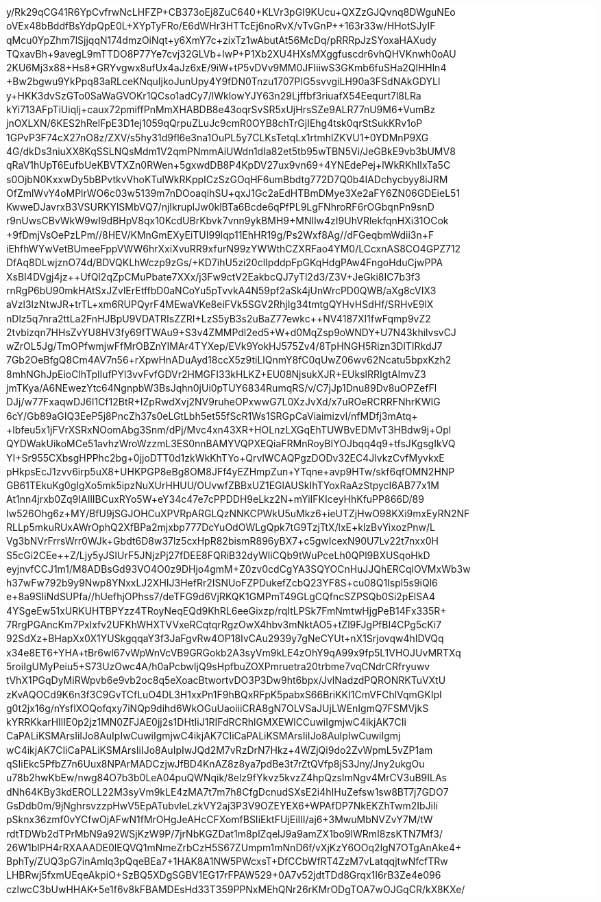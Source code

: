 y/Rk29qCG41R6YpCvfrwNcLHFZP+CB373oEj8ZuC640+KLVr3pGI9KUcu+QXZzGJQvnq8DWguNEo
oVEx48bBddfBsYdpQpE0L+XYpTyFRo/E6dWHr3HTTcEj6noRvX/vTvGnP++163r33w/HHotSJyIF
qMcu0YpZhm7lSjjqqN174dmzOiNqt+y6XmY7c+zixTz1wAbutAt56McDq/pRRRpJzSYoxaHAXudy
TQxavBh+9avegL9mTTDO8P77Ye7cvj32GLVb+lwP+P1Xb2XU4HXsMXggfuscdr6vhQHVKnwh0oAU
2KU6Mj3x88+Hs8+GRYvgwx8ufUx4aJz6xE/9iW+tP5vDVv9MM0JFIiiwS3GKmb6fuSHa2QlHHln4
+Bw2bgwu9YkPpq83aRLceKNquIjkoJunUpy4Y9fDN0Tnzu1707PIG5svvgiLH90a3FSdNAkGDYLl
y+HKK3dvSzGTo0SaWaGVOKr1QCso1adCy7/lWklowYJY63n29Ljffbf3riuafX54Eequrt7l8LRa
kYi713AFpTiUiqlj+caux72pmiffPnMmXHABDB8e43oqrSvSR5xUjHrsSZe9ALR77nU9M6+VumBz
jnOXLXN/6KES2hRelFpE3D1ej1059qQrpuZLuJc9cmR0OYB8chTrGjIEhg4tsk0qrStSukKRv1oP
1GPvP3F74cX27nO8z/ZXV/s5hy31d9fl6e3na1OuPL5y7CLKsTetqLx1rtmhlZKVU1+0YDMnP9XG
4G/dkDs3niuXX8KqSSLNQsMdm1V2qmPNmmAiUWdn1dIa82et5tb95wTBN5Vi/JeGBkE9vb3bUMV8
qRaV1hUpT6EufbUeKBVTXZn0RWen+5gxwdDB8P4KpDV27ux9vn69+4YNEdePej+lWkRKhlIxTa5C
s0OjbN0KxxwDy5bBPvtkvVhoKTulWkRKppICzSzGOqHF6umBbdtg772D7Q0b4IADchycbyy8iJRM
OfZmlWvY4oMPlrWO6c03w5139m7nDOoaqihSU+qxJ1Gc2aEdHTBmDMye3Xe2aFY6ZN06GDEieL51
KwweDJavrxB3VSURKYlSMbVQ7/njIkruplJw0klBTa6Bcde6qPfPL9LgFNhroRF6rOGbqnPn9snD
r9nUwsCBvWkW9wI9dBHpV8qx10KcdUBrKbvk7vnn9ykBMH9+MNIlw4zI9UhVRlekfqnHXi31OCok
+9fDmjVsOePzLPm//8HEV/KMnGmEXyEiTUI99lqp11EhHR19g/Ps2Wxf8Ag//dFGeqbmWdii3n+F
iEhfhWYwVetBUmeeFppVWW6hrXxiXvuRR9xfurN99zYWWthCZXRFao4YM0/LCcxnAS8CO4GPZ712
DfAq8DLwjznO74d/BDVQKLhWczp9zGs/+KD7ihU5zi20clIpddpFpGKqHdgPAw4FngoHduCjwPPA
XsBI4DVgj4jz++UfQl2qZpCMuPbate7XXx/j3Fw9ctV2EakbcQJ7yTl2d3/Z3V+JeGki8IC7b3f3
rnRgP6bU90mkHAtSxJZvlErEtffbD0aNCoYu5pTvvkA4N59pf2aSk4jUnWrcPD0QWB/aXg8cVIX3
aVzl3lzNtwJR+trTL+xm6RUPQyrF4MEwaVKe8eiFVk5SGV2RhjIg34tmtgQYHvHSdHf/SRHvE9lX
nDlz5q7nra2ttLa2FnHJBpU9VDATRIsZZRI+LzS5yB3s2uBaZ77ewkc++NV4187XI1fwFqmp9vZ2
2tvbizqn7HHsZvYU8HV3fy69fTWAu9+S3v4ZMMPdl2ed5+W+d0MqZsp9oWNDY+U7N43khilvsvCJ
wZrOL5Jg/TmOPfwmjwFfMrOBZnYIMAr4TYXep/EVk9YokHJ575Zv4/8TpHNGH5Rizn3DlTIRkdJ7
7Gb2OeBfgQ8Cm4AV7n56+rXpwHnADuAyd18ccX5z9tiLlQnmY8fC0qUwZ06wv62Ncatu5bpxKzh2
8mhNGhJpEioClhTplIufPYl3vvFvfGDVr2HMGFI33kHLKZ+EU08NjsukXJR+EUkslRRIgtAImvZ3
jmTKya/A6NEwezYtc64NgnpbW3BsJqhn0jUi0pTUY6834RumqRS/v/C7jJp1Dnu89Dv8uOPZefFl
DJj/w77FxaqwDJ6I1Cf12BtR+IZpRwdXvj2NV9ruheOPxwwG7L0XzJvXd/x7uROeRCRRFNhrKWIG
6cY/Gb89aGIQ3EeP5j8PncZh37s0eLGtLbh5et55fScR1Ws1SRGpCaViaimizvl/nfMDfj3mAtq+
+lbfeu5x1jFVrXSRxNOomAbg3Snm/dPj/Mvc4xn43XR+HOLnzLXGqEhTUWBvEDMvT3HBdw9j+Opl
QYDWakUikoMCe51avhzWroWzzmL3ES0nnBAMYVQPXEQiaFRMnRoyBIYOJbqq4q9+tfsJKgsgIkVQ
YI+Sr955CXbsgHPPhc2bg+0jjoDTT0d1zkWkKhTYo+QrvlWCAQPgzDODv32EC4JlvkzCvfMyvkxE
pHkpsEcJ1zvv6irp5uX8+UHKPGP8eBg8OM8JFf4yEZHmpZun+YTqne+avp9HTw/skf6qfOMN2HNP
GB61TEkuKg0gIgXo5mk5ipzNuXUrHHUU/OUvwfZBBxUZ1EGlAUSkIhTYoxRaAzStpycI6AB77x1M
At1nn4jrxb0Zq9IAIlIBCuxRYo5W+eY34c47e7cPPDDH9eLkz2N+mYiIFKIceyHhKfuPP866D/89
Iw526Ohg6z+MY/BfU9jSGJOHCuXPVRpARGLQzNNKCPWkU5uMkz6+ieUTZjHwO98KXi9mxEyRN2NF
RLLp5mkuRUxAWrOphQ2XfBPa2mjxbp777DcYuOdOWLgQpk7tG9TzjTtX/lxE+klzBvYixozPnw/L
Vg3bNVrFrrsWrr0WJk+Gbdt6D8w37lz5cxHpR82bismR896yBX7+c5gwIcexN90U7Lv22t7nxx0H
S5cGi2CEe++Z/Ljy5yJSIUrF5JNjzPj27fDEE8FQRiB32dyWliCQb9tWuPceLh0QPl9BXUSqoHkD
eyjnvfCCJ1m1/M8ADBsGd93VO4O0z9DHjo4gmM+Z0zv0cdCgYA3SQYOCnHuJJQhERCqlOVMxWb3w
h37wFw792b9y9Nwp8YNxxLJ2XHIJ3HefRr2ISNUoFZPDukefZcbQ23YF8S+cu08Q1Ispl5s9iQl6
e+8a9SIiNdSUPfa//hUefhjOPhss7/deTFG9d6VjRKQK1GMPmT49GLgCQfncSZPSQb0Si2pElSA4
4YSgeEw51xURKUHTBPYzz4TRoyNeqEQd9KhRL6eeGixzp/rqItLPSk7FmNmtwHjgPeB14Fx335R+
7RrgPGAncKm7Pxlxfv2UFKhWHXTVVxeRCqtqrRgzOwX4hbv3mNktAO5+tZl9FJgPfBI4CPg5cKi7
92SdXz+BHapXx0X1YUSkgqqaY3f3JaFgvRw4OP18IvCAu2939y7gNeCYUt+nX1Srjovqw4hIDVQq
x34e8ET6+YHA+tBr6wl67vWpWnVcVB9GRGokb2A3syVm9kLE4zOhY9qA99x9fp5L1VHOJUvMRTXq
5roiIgUMyPeiu5+S73UzOwc4A/h0aPcbwIjQ9sHpfbuZOXPmruetra20trbme7vqCNdrCRfryuwv
tVhX1PGqDyMiRWpvb6e9vb2oc8q5eXoacBtwortvDO3P3Dw9ht6bpx/JvlNadzdPQRONRKTuVXtU
zKvAQOCd9K6n3f3C9GvTCfLuO4DL3H1xxPn1F9hBQxRFpK5pabxS66BriKKI1CmVFChlVqmGKIpI
g0t2jx16g/nYsflXOQofqxy7iNQp9dihd6WkOGuUaoiiiCRA8gN7OLVSaJUjLWEnIgmQ7FSMVjkS
kYRRKkarHIlIE0p2jz1MN0ZFJAE0jj2s1DHtIiJ1RIFdRCRhlGMXEWlCCuwiIgmjwC4ikjAK7CIi
CaPALiKSMArsIiIJo8AuIpIwCuwiIgmjwC4ikjAK7CIiCaPALiKSMArsIiIJo8AuIpIwCuwiIgmj
wC4ikjAK7CIiCaPALiKSMArsIiIJo8AuIpIwJQd2M7vRzDrN7Hkz+4WZjQi9do2ZvWpmL5vZP1am
qSIiEkc5PfbZ7n6Uux8NPArMADCzjwJfBD4KnAZ8z8ya7pdBe3t7rZtQVfp8jS3Jny/Jny2ukgOu
u78b2hwKbEw/nwg84O7b3b0LeA04puQWNqik/8elz9fYkvz5kvzZ4hpQzslmNgv4MrCV3uB9ILAs
dNh64KBy3kdEROLL22M3syVm9kLE4zMA7t7m7h8CfgDcnudSXsE2i4hIHuZefsw1sw8BT7j7GDO7
GsDdb0m/9jNghrsvzzpHwV5EpATubvleLzkVY2aj3P3V9OZEYEX6+WPAfDP7NkEKZhTwm2IbJiIi
pSknx36zmf0vYCfwOjAFwN1fMrOHgJeAHcCFXomfBSIiEktFUjEiIlI/aj6+3MwuMbNVZvY7M/tW
rdtTDWb2dTPrMbN9a92WSjKzW9P/7jrNbKGZDat1m8plZqelJ9a9amZX1bo9lWRmI8zsKTN7Mf3/
26W1blPH4rRXAAADE0lEQVQ1mNmeZrbCzH5S67ZUmpm1mNnD6f/vXjKzY6OOq2lgN7OTgAnAke4+
BphTy/ZUQ3pG7inAmlq3pQqeBEa7+1HAK8A1NW5PWcxsT+DfCCbWfRT4ZzM7vLatqqjtwNfcfTRw
LHBRwj5fxmUEqeAkpiO+SzBQ5XDgSGBV1EG17rFPAW529+0A7v52jdtTDd8Grqx1I6rB3Ze4e096
czlwcC3bUwHHAK+5e1f6v8kFBAMDEsHd33T359PPNxMEhQNr26rKMrODgTOA7wOJGqCR/kX8KXe/